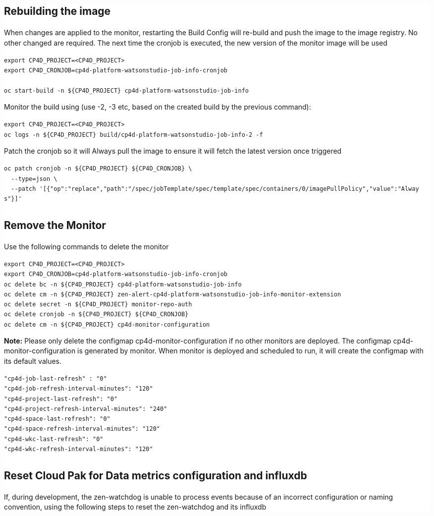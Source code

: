 ## Rebuilding the image
When changes are applied to the monitor, restarting the Build Config will re-build and push the image to the image registry. No other changed are required. The next time the cronjob is executed, the new version of the monitor image will be used

```
export CP4D_PROJECT=<CP4D_PROJECT>
export CP4D_CRONJOB=cp4d-platform-watsonstudio-job-info-cronjob

oc start-build -n ${CP4D_PROJECT} cp4d-platform-watsonstudio-job-info
```
Monitor the build using (use -2, -3 etc, based on the created build by the previous command):
```
export CP4D_PROJECT=<CP4D_PROJECT>
oc logs -n ${CP4D_PROJECT} build/cp4d-platform-watsonstudio-job-info-2 -f
```
Patch the cronjob so it will Always pull the image to ensure it will fetch the latest version once triggered
```
oc patch cronjob -n ${CP4D_PROJECT} ${CP4D_CRONJOB} \
  --type=json \
  --patch '[{"op":"replace","path":"/spec/jobTemplate/spec/template/spec/containers/0/imagePullPolicy","value":"Always"}]'
```

## Remove the Monitor

Use the following commands to delete the monitor
```
export CP4D_PROJECT=<CP4D_PROJECT>
export CP4D_CRONJOB=cp4d-platform-watsonstudio-job-info-cronjob
oc delete bc -n ${CP4D_PROJECT} cp4d-platform-watsonstudio-job-info
oc delete cm -n ${CP4D_PROJECT} zen-alert-cp4d-platform-watsonstudio-job-info-monitor-extension 
oc delete secret -n ${CP4D_PROJECT} monitor-repo-auth 
oc delete cronjob -n ${CP4D_PROJECT} ${CP4D_CRONJOB} 
oc delete cm -n ${CP4D_PROJECT} cp4d-monitor-configuration
```
**Note:** Please only delete the configmap cp4d-monitor-configuration if no other monitors are deployed. The configmap cp4d-monitor-configuration is generated by monitor. When monitor is deployed and scheduled to run, it will create the configmap with its default values.

```
"cp4d-job-last-refresh" : "0"
"cp4d-job-refresh-interval-minutes": "120"
"cp4d-project-last-refresh": "0"
"cp4d-project-refresh-interval-minutes": "240"
"cp4d-space-last-refresh": "0"
"cp4d-space-refresh-interval-minutes": "120"
"cp4d-wkc-last-refresh": "0"
"cp4d-wkc-refresh-interval-minutes": "120"
```

## Reset Cloud Pak for Data metrics configuration and influxdb
If, during development, the zen-watchdog is unable to process events because of an incorrect configuration or naming convention, using the following steps to reset the zen-watchdog and its influxdb
